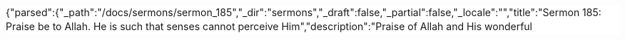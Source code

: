 {"parsed":{"_path":"/docs/sermons/sermon_185","_dir":"sermons","_draft":false,"_partial":false,"_locale":"","title":"Sermon 185:  Praise be to Allah. He is such that senses cannot perceive Him","description":"Praise of Allah and His wonderful